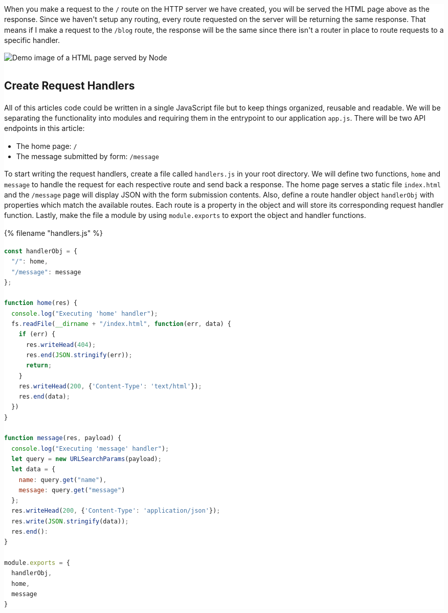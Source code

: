 
When you make a request to the `/` route on the HTTP server we have created, you will be served the HTML page above as the response. Since we haven't setup any routing, every route requested on the server will be returning the same response. That means if I make a request to the `/blog` route, the response will be the same since there isn't a router in place to route requests to a specific handler.

<img src="/images/node-demo-mkp.png" alt="Demo image of a HTML page served by Node" class="demo-img">

<h2 class="post-heading">Create Request Handlers</h2>

All of this articles code could be written in a single JavaScript file but to keep things organized, reusable and readable. We will be separating the functionality into modules and requiring them in the entrypoint to our application `app.js`. There will be two API endpoints in this article:

- The home page: `/`
- The message submitted by form: `/message`

To start writing the request handlers, create a file called `handlers.js` in your root directory. We will define two functions, `home` and `message` to handle the request for each respective route and send back a response. The home page serves a static file `index.html` and the `/message` page will display JSON with the form submission contents. Also, define a route handler object `handlerObj` with properties which match the available routes. Each route is a property in the object and will store its corresponding request handler function. Lastly, make the file a module by using `module.exports` to export the object and handler functions. 

{% filename "handlers.js" %}

```js
const handlerObj = {
  "/": home,
  "/message": message
};

function home(res) {
  console.log("Executing 'home' handler");
  fs.readFile(__dirname + "/index.html", function(err, data) {
    if (err) {
      res.writeHead(404);
      res.end(JSON.stringify(err));
      return;
    }
    res.writeHead(200, {'Content-Type': 'text/html'});
    res.end(data);
  })
}

function message(res, payload) {
  console.log("Executing 'message' handler");
  let query = new URLSearchParams(payload);
  let data = {
    name: query.get("name"),
    message: query.get("message")
  };
  res.writeHead(200, {'Content-Type': 'application/json'});
  res.write(JSON.stringify(data));
  res.end():
}

module.exports = {
  handlerObj,
  home,
  message
}
```
